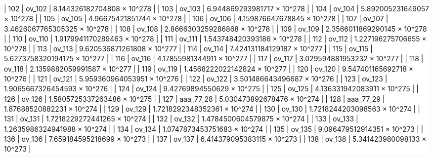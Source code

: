 | 102 | ov_102 | 8.144326182704808 × 10^278 |
| 103 | ov_103 | 6.944869293981717 × 10^278 |
| 104 | ov_104 | 5.892005231649057 × 10^278 |
| 105 | ov_105 | 4.96675421851744 × 10^278 |
| 106 | ov_106 | 4.159876647678845 × 10^278 |
| 107 | ov_107 | 3.4626067765305325 × 10^278 |
| 108 | ov_108 | 2.8666303259286868 × 10^278 |
| 109 | ov_109 | 2.3566011869290145 × 10^278 |
| 110 | ov_110 | 1.9179941170289463 × 10^278 |
| 111 | ov_111 | 1.543748420393186 × 10^278 |
| 112 | ov_112 | 1.227196275706655 × 10^278 |
| 113 | ov_113 | 9.620536871261808 × 10^277 |
| 114 | ov_114 | 7.424131184129187 × 10^277 |
| 115 | ov_115 | 5.6273758320194175 × 10^277 |
| 116 | ov_116 | 4.17855981344911 × 10^277 |
| 117 | ov_117 | 3.029594881953232 × 10^277 |
| 118 | ov_118 | 2.1359882059991587 × 10^277 |
| 119 | ov_119 | 1.4568222022142824 × 10^277 |
| 120 | ov_120 | 9.547401165692718 × 10^276 |
| 121 | ov_121 | 5.959360964053951 × 10^276 |
| 122 | ov_122 | 3.501486643496687 × 10^276 |
| 123 | ov_123 | 1.9065667326454593 × 10^276 |
| 124 | ov_124 | 9.42769894550629 × 10^275 |
| 125 | ov_125 | 4.136331942083911 × 10^275 |
| 126 | ov_126 | 1.5805725337263486 × 10^275 |
| 127 | aaa_77_28 | 5.030473892678476 × 10^274 |
| 128 | aaa_77_29 | 1.87688520882231 × 10^274 |
| 129 | ov_129 | 1.7218292348352361 × 10^274 |
| 130 | ov_130 | 1.7218244203098563 × 10^274 |
| 131 | ov_131 | 1.7218229272441265 × 10^274 |
| 132 | ov_132 | 1.4784500604579875 × 10^274 |
| 133 | ov_133 | 1.2635986324941988 × 10^274 |
| 134 | ov_134 | 1.0747873453751683 × 10^274 |
| 135 | ov_135 | 9.096479512914351 × 10^273 |
| 136 | ov_136 | 7.659184595218699 × 10^273 |
| 137 | ov_137 | 6.414379095383115 × 10^273 |
| 138 | ov_138 | 5.341423980098133 × 10^273 |